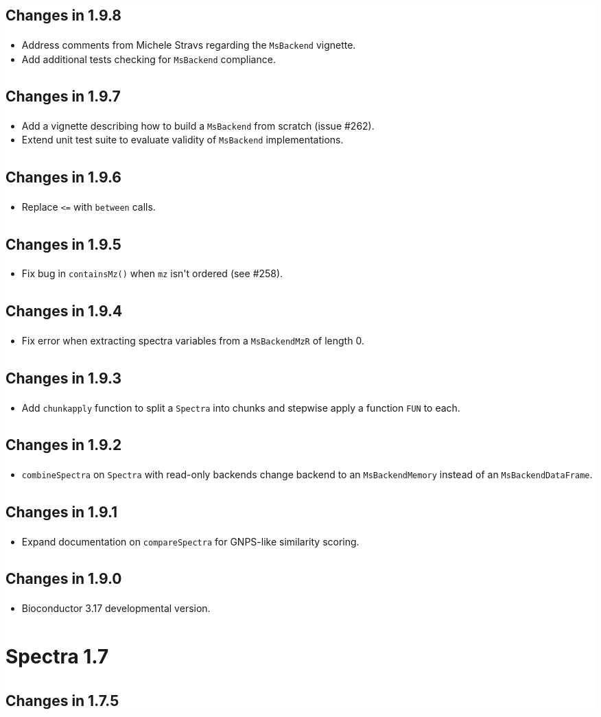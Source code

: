 ## Changes in 1.9.8

- Address comments from Michele Stravs regarding the `MsBackend` vignette.
- Add additional tests checking for `MsBackend` compliance.

## Changes in 1.9.7

- Add a vignette describing how to build a `MsBackend` from scratch (issue
  #262).
- Extend unit test suite to evaluate validity of `MsBackend` implementations.

## Changes in 1.9.6

- Replace `<=` with `between` calls.

## Changes in 1.9.5

- Fix bug in `containsMz()` when `mz` isn't ordered (see #258).

## Changes in 1.9.4

- Fix error when extracting spectra variables from a `MsBackendMzR` of
  length 0.

## Changes in 1.9.3

- Add `chunkapply` function to split a `Spectra` into chunks and
  stepwise apply a function `FUN` to each.

## Changes in 1.9.2

- `combineSpectra` on `Spectra` with read-only backends change backend
  to an `MsBackendMemory` instead of an `MsBackendDataFrame`.

## Changes in 1.9.1

- Expand documentation on `compareSpectra` for GNPS-like similarity
  scoring.

## Changes in 1.9.0

- Bioconductor 3.17 developmental version.

# Spectra 1.7

## Changes in 1.7.5
